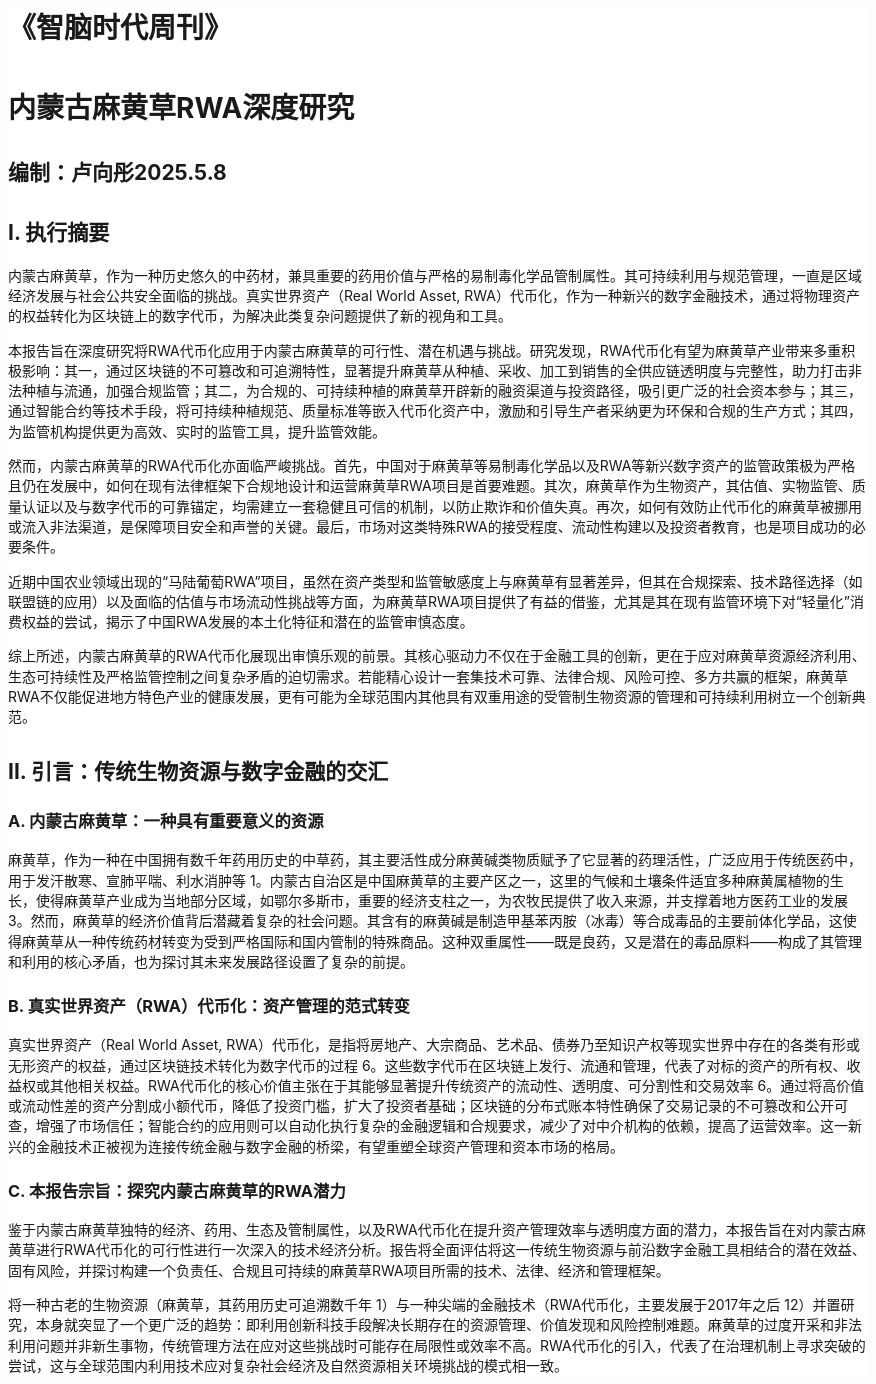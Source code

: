 # **《智脑时代周刊》**

# **内蒙古麻黄草RWA深度研究**

##                                                                                                               编制：卢向彤2025.5.8

## **I. 执行摘要**

内蒙古麻黄草，作为一种历史悠久的中药材，兼具重要的药用价值与严格的易制毒化学品管制属性。其可持续利用与规范管理，一直是区域经济发展与社会公共安全面临的挑战。真实世界资产（Real World Asset, RWA）代币化，作为一种新兴的数字金融技术，通过将物理资产的权益转化为区块链上的数字代币，为解决此类复杂问题提供了新的视角和工具。

本报告旨在深度研究将RWA代币化应用于内蒙古麻黄草的可行性、潜在机遇与挑战。研究发现，RWA代币化有望为麻黄草产业带来多重积极影响：其一，通过区块链的不可篡改和可追溯特性，显著提升麻黄草从种植、采收、加工到销售的全供应链透明度与完整性，助力打击非法种植与流通，加强合规监管；其二，为合规的、可持续种植的麻黄草开辟新的融资渠道与投资路径，吸引更广泛的社会资本参与；其三，通过智能合约等技术手段，将可持续种植规范、质量标准等嵌入代币化资产中，激励和引导生产者采纳更为环保和合规的生产方式；其四，为监管机构提供更为高效、实时的监管工具，提升监管效能。

然而，内蒙古麻黄草的RWA代币化亦面临严峻挑战。首先，中国对于麻黄草等易制毒化学品以及RWA等新兴数字资产的监管政策极为严格且仍在发展中，如何在现有法律框架下合规地设计和运营麻黄草RWA项目是首要难题。其次，麻黄草作为生物资产，其估值、实物监管、质量认证以及与数字代币的可靠锚定，均需建立一套稳健且可信的机制，以防止欺诈和价值失真。再次，如何有效防止代币化的麻黄草被挪用或流入非法渠道，是保障项目安全和声誉的关键。最后，市场对这类特殊RWA的接受程度、流动性构建以及投资者教育，也是项目成功的必要条件。

近期中国农业领域出现的“马陆葡萄RWA”项目，虽然在资产类型和监管敏感度上与麻黄草有显著差异，但其在合规探索、技术路径选择（如联盟链的应用）以及面临的估值与市场流动性挑战等方面，为麻黄草RWA项目提供了有益的借鉴，尤其是其在现有监管环境下对“轻量化”消费权益的尝试，揭示了中国RWA发展的本土化特征和潜在的监管审慎态度。

综上所述，内蒙古麻黄草的RWA代币化展现出审慎乐观的前景。其核心驱动力不仅在于金融工具的创新，更在于应对麻黄草资源经济利用、生态可持续性及严格监管控制之间复杂矛盾的迫切需求。若能精心设计一套集技术可靠、法律合规、风险可控、多方共赢的框架，麻黄草RWA不仅能促进地方特色产业的健康发展，更有可能为全球范围内其他具有双重用途的受管制生物资源的管理和可持续利用树立一个创新典范。

## **II. 引言：传统生物资源与数字金融的交汇**

### **A. 内蒙古麻黄草：一种具有重要意义的资源**

麻黄草，作为一种在中国拥有数千年药用历史的中草药，其主要活性成分麻黄碱类物质赋予了它显著的药理活性，广泛应用于传统医药中，用于发汗散寒、宣肺平喘、利水消肿等 1。内蒙古自治区是中国麻黄草的主要产区之一，这里的气候和土壤条件适宜多种麻黄属植物的生长，使得麻黄草产业成为当地部分区域，如鄂尔多斯市，重要的经济支柱之一，为农牧民提供了收入来源，并支撑着地方医药工业的发展 3。然而，麻黄草的经济价值背后潜藏着复杂的社会问题。其含有的麻黄碱是制造甲基苯丙胺（冰毒）等合成毒品的主要前体化学品，这使得麻黄草从一种传统药材转变为受到严格国际和国内管制的特殊商品。这种双重属性——既是良药，又是潜在的毒品原料——构成了其管理和利用的核心矛盾，也为探讨其未来发展路径设置了复杂的前提。

### **B. 真实世界资产（RWA）代币化：资产管理的范式转变**

真实世界资产（Real World Asset, RWA）代币化，是指将房地产、大宗商品、艺术品、债券乃至知识产权等现实世界中存在的各类有形或无形资产的权益，通过区块链技术转化为数字代币的过程 6。这些数字代币在区块链上发行、流通和管理，代表了对标的资产的所有权、收益权或其他相关权益。RWA代币化的核心价值主张在于其能够显著提升传统资产的流动性、透明度、可分割性和交易效率 6。通过将高价值或流动性差的资产分割成小额代币，降低了投资门槛，扩大了投资者基础；区块链的分布式账本特性确保了交易记录的不可篡改和公开可查，增强了市场信任；智能合约的应用则可以自动化执行复杂的金融逻辑和合规要求，减少了对中介机构的依赖，提高了运营效率。这一新兴的金融技术正被视为连接传统金融与数字金融的桥梁，有望重塑全球资产管理和资本市场的格局。

### **C. 本报告宗旨：探究内蒙古麻黄草的RWA潜力**

鉴于内蒙古麻黄草独特的经济、药用、生态及管制属性，以及RWA代币化在提升资产管理效率与透明度方面的潜力，本报告旨在对内蒙古麻黄草进行RWA代币化的可行性进行一次深入的技术经济分析。报告将全面评估将这一传统生物资源与前沿数字金融工具相结合的潜在效益、固有风险，并探讨构建一个负责任、合规且可持续的麻黄草RWA项目所需的技术、法律、经济和管理框架。

将一种古老的生物资源（麻黄草，其药用历史可追溯数千年 1）与一种尖端的金融技术（RWA代币化，主要发展于2017年之后 12）并置研究，本身就突显了一个更广泛的趋势：即利用创新科技手段解决长期存在的资源管理、价值发现和风险控制难题。麻黄草的过度开采和非法利用问题并非新生事物，传统管理方法在应对这些挑战时可能存在局限性或效率不高。RWA代币化的引入，代表了在治理机制上寻求突破的尝试，这与全球范围内利用技术应对复杂社会经济及自然资源相关环境挑战的模式相一致。
